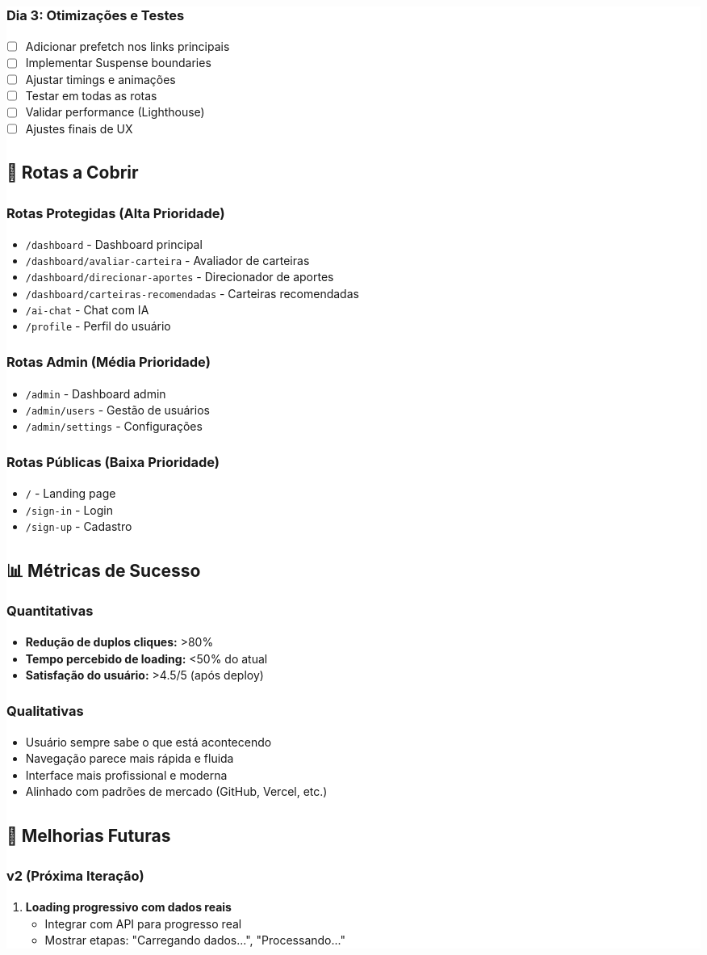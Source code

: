 ### Dia 3: Otimizações e Testes
- [ ] Adicionar prefetch nos links principais
- [ ] Implementar Suspense boundaries
- [ ] Ajustar timings e animações
- [ ] Testar em todas as rotas
- [ ] Validar performance (Lighthouse)
- [ ] Ajustes finais de UX

## 🚀 Rotas a Cobrir

### Rotas Protegidas (Alta Prioridade)
- `/dashboard` - Dashboard principal
- `/dashboard/avaliar-carteira` - Avaliador de carteiras
- `/dashboard/direcionar-aportes` - Direcionador de aportes
- `/dashboard/carteiras-recomendadas` - Carteiras recomendadas
- `/ai-chat` - Chat com IA
- `/profile` - Perfil do usuário

### Rotas Admin (Média Prioridade)
- `/admin` - Dashboard admin
- `/admin/users` - Gestão de usuários
- `/admin/settings` - Configurações

### Rotas Públicas (Baixa Prioridade)
- `/` - Landing page
- `/sign-in` - Login
- `/sign-up` - Cadastro

## 📊 Métricas de Sucesso

### Quantitativas
- **Redução de duplos cliques:** >80%
- **Tempo percebido de loading:** <50% do atual
- **Satisfação do usuário:** >4.5/5 (após deploy)

### Qualitativas
- Usuário sempre sabe o que está acontecendo
- Navegação parece mais rápida e fluida
- Interface mais profissional e moderna
- Alinhado com padrões de mercado (GitHub, Vercel, etc.)

## 🔄 Melhorias Futuras

### v2 (Próxima Iteração)
1. **Loading progressivo com dados reais**
   - Integrar com API para progresso real
   - Mostrar etapas: "Carregando dados...", "Processando..."
